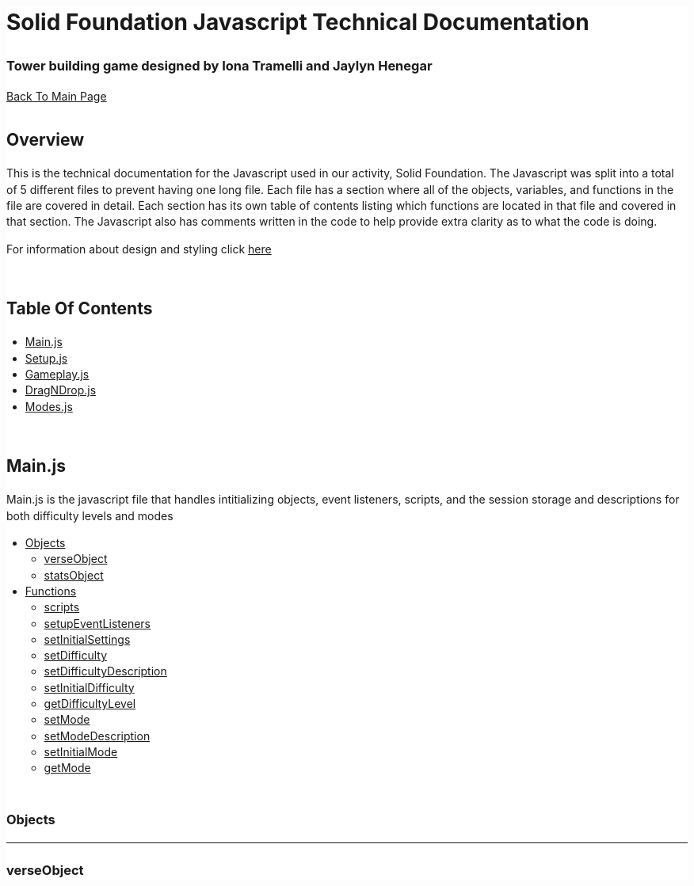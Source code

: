 # Solid Foundation Javascript Technical Documentation
### Tower building game designed by Iona Tramelli and Jaylyn Henegar 
[Back To Main Page](../README.md)

## Overview
This is the technical documentation for the Javascript used in our activity, Solid Foundation. The Javascript was split into a total of 5 different files to prevent having one long file. Each file has a section where all of the objects, variables, and functions in the file are covered in detail. Each section has its own table of contents listing which functions are located in that file and covered in that section. The Javascript also has comments written in the code to help provide extra clarity as to what the code is doing.

For information about design and styling click [here](./DesignDoc.md)
<br><br>

## Table Of Contents
- [Main.js](#mainjs)
- [Setup.js](#setupjs)
- [Gameplay.js](#gameplayjs)
- [DragNDrop.js](#dragndropjs)
- [Modes.js](#modesjs)
<br><br>

## Main.js
Main.js is the javascript file that handles intitializing objects, event listeners, scripts, and the session storage and descriptions for both difficulty levels and modes
- [Objects](#objects)
    - [verseObject](#verseobject)
    - [statsObject](#statsobject)
- [Functions](#functions)
    - [scripts](#scripts)
    - [setupEventListeners](#setupeventlisteners)
    - [setInitialSettings](#setinitialsettings)
    - [setDifficulty](#setdifficulty)
    - [setDifficultyDescription](#setdifficultydescription)
    - [setInitialDifficulty](#setinitialdifficulty)
    - [getDifficultyLevel](#getdifficultylevel)
    - [setMode](#setmode)
    - [setModeDescription](#setmodedescription)
    - [setInitialMode](#setinitialmode)
    - [getMode](#getmode)
<br><br>

### Objects
 ---  
### verseObject
